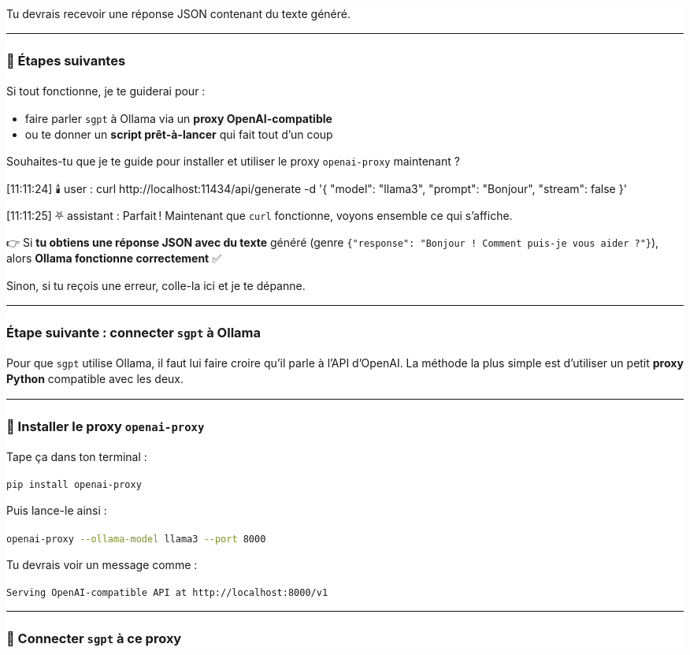 Tu devrais recevoir une réponse JSON contenant du texte généré.

---

### 🔁 Étapes suivantes
Si tout fonctionne, je te guiderai pour :

- faire parler `sgpt` à Ollama via un **proxy OpenAI-compatible**
- ou te donner un **script prêt-à-lancer** qui fait tout d’un coup

Souhaites-tu que je te guide pour installer et utiliser le proxy `openai-proxy` maintenant ?

[11:11:24] 🕯️ user :
curl http://localhost:11434/api/generate -d '{
  "model": "llama3",
  "prompt": "Bonjour",
  "stream": false
}'

[11:11:25] ⛧ assistant :
Parfait ! Maintenant que `curl` fonctionne, voyons ensemble ce qui s’affiche.

👉 Si **tu obtiens une réponse JSON avec du texte** généré (genre `{"response": "Bonjour ! Comment puis-je vous aider ?"}`), alors **Ollama fonctionne correctement** ✅

Sinon, si tu reçois une erreur, colle-la ici et je te dépanne.

---

### Étape suivante : connecter `sgpt` à Ollama

Pour que `sgpt` utilise Ollama, il faut lui faire croire qu’il parle à l’API d’OpenAI. La méthode la plus simple est d’utiliser un petit **proxy Python** compatible avec les deux.

---

### 🧰 Installer le proxy `openai-proxy`

Tape ça dans ton terminal :

```bash
pip install openai-proxy
```

Puis lance-le ainsi :

```bash
openai-proxy --ollama-model llama3 --port 8000
```

Tu devrais voir un message comme :

```
Serving OpenAI-compatible API at http://localhost:8000/v1
```

---

### 🔗 Connecter `sgpt` à ce proxy
